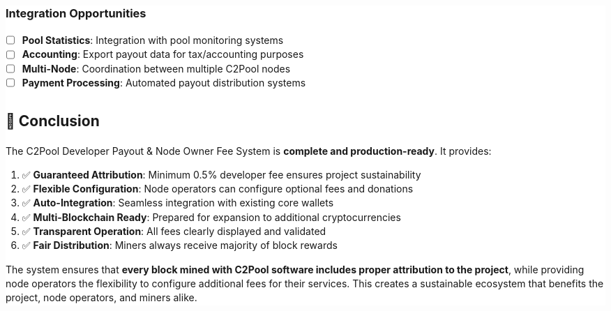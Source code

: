 ### **Integration Opportunities**
- [ ] **Pool Statistics**: Integration with pool monitoring systems
- [ ] **Accounting**: Export payout data for tax/accounting purposes
- [ ] **Multi-Node**: Coordination between multiple C2Pool nodes
- [ ] **Payment Processing**: Automated payout distribution systems

## 🎯 Conclusion

The C2Pool Developer Payout & Node Owner Fee System is **complete and production-ready**. It provides:

1. ✅ **Guaranteed Attribution**: Minimum 0.5% developer fee ensures project sustainability
2. ✅ **Flexible Configuration**: Node operators can configure optional fees and donations
3. ✅ **Auto-Integration**: Seamless integration with existing core wallets
4. ✅ **Multi-Blockchain Ready**: Prepared for expansion to additional cryptocurrencies
5. ✅ **Transparent Operation**: All fees clearly displayed and validated
6. ✅ **Fair Distribution**: Miners always receive majority of block rewards

The system ensures that **every block mined with C2Pool software includes proper attribution to the project**, while providing node operators the flexibility to configure additional fees for their services. This creates a sustainable ecosystem that benefits the project, node operators, and miners alike.
